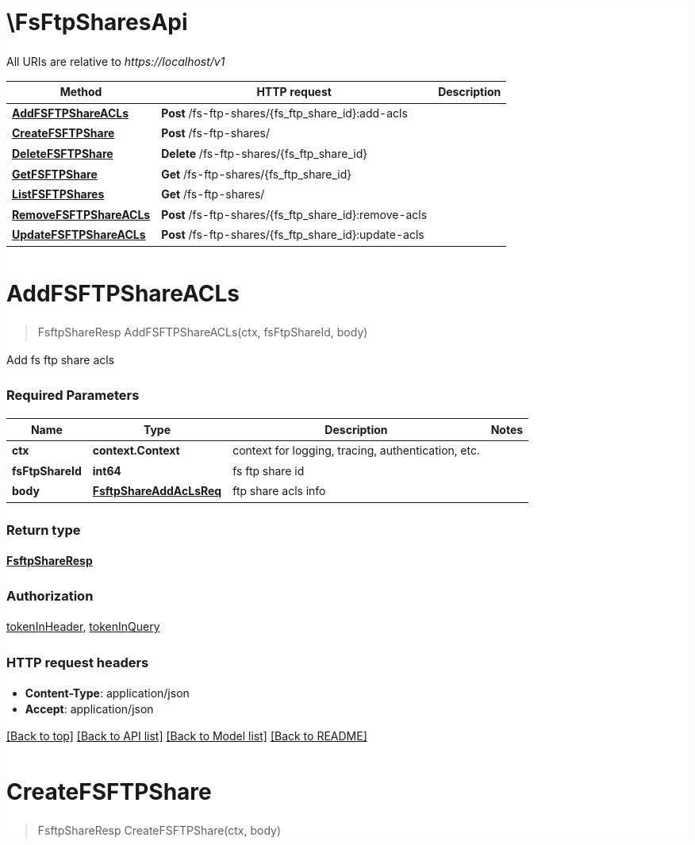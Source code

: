 # \FsFtpSharesApi

All URIs are relative to *https://localhost/v1*

Method | HTTP request | Description
------------- | ------------- | -------------
[**AddFSFTPShareACLs**](FsFtpSharesApi.md#AddFSFTPShareACLs) | **Post** /fs-ftp-shares/{fs_ftp_share_id}:add-acls | 
[**CreateFSFTPShare**](FsFtpSharesApi.md#CreateFSFTPShare) | **Post** /fs-ftp-shares/ | 
[**DeleteFSFTPShare**](FsFtpSharesApi.md#DeleteFSFTPShare) | **Delete** /fs-ftp-shares/{fs_ftp_share_id} | 
[**GetFSFTPShare**](FsFtpSharesApi.md#GetFSFTPShare) | **Get** /fs-ftp-shares/{fs_ftp_share_id} | 
[**ListFSFTPShares**](FsFtpSharesApi.md#ListFSFTPShares) | **Get** /fs-ftp-shares/ | 
[**RemoveFSFTPShareACLs**](FsFtpSharesApi.md#RemoveFSFTPShareACLs) | **Post** /fs-ftp-shares/{fs_ftp_share_id}:remove-acls | 
[**UpdateFSFTPShareACLs**](FsFtpSharesApi.md#UpdateFSFTPShareACLs) | **Post** /fs-ftp-shares/{fs_ftp_share_id}:update-acls | 


# **AddFSFTPShareACLs**
> FsftpShareResp AddFSFTPShareACLs(ctx, fsFtpShareId, body)


Add fs ftp share acls

### Required Parameters

Name | Type | Description  | Notes
------------- | ------------- | ------------- | -------------
 **ctx** | **context.Context** | context for logging, tracing, authentication, etc.
  **fsFtpShareId** | **int64**| fs ftp share id | 
  **body** | [**FsftpShareAddAcLsReq**](FsftpShareAddAcLsReq.md)| ftp share acls info | 

### Return type

[**FsftpShareResp**](FSFTPShareResp.md)

### Authorization

[tokenInHeader](../README.md#tokenInHeader), [tokenInQuery](../README.md#tokenInQuery)

### HTTP request headers

 - **Content-Type**: application/json
 - **Accept**: application/json

[[Back to top]](#) [[Back to API list]](../README.md#documentation-for-api-endpoints) [[Back to Model list]](../README.md#documentation-for-models) [[Back to README]](../README.md)

# **CreateFSFTPShare**
> FsftpShareResp CreateFSFTPShare(ctx, body)

